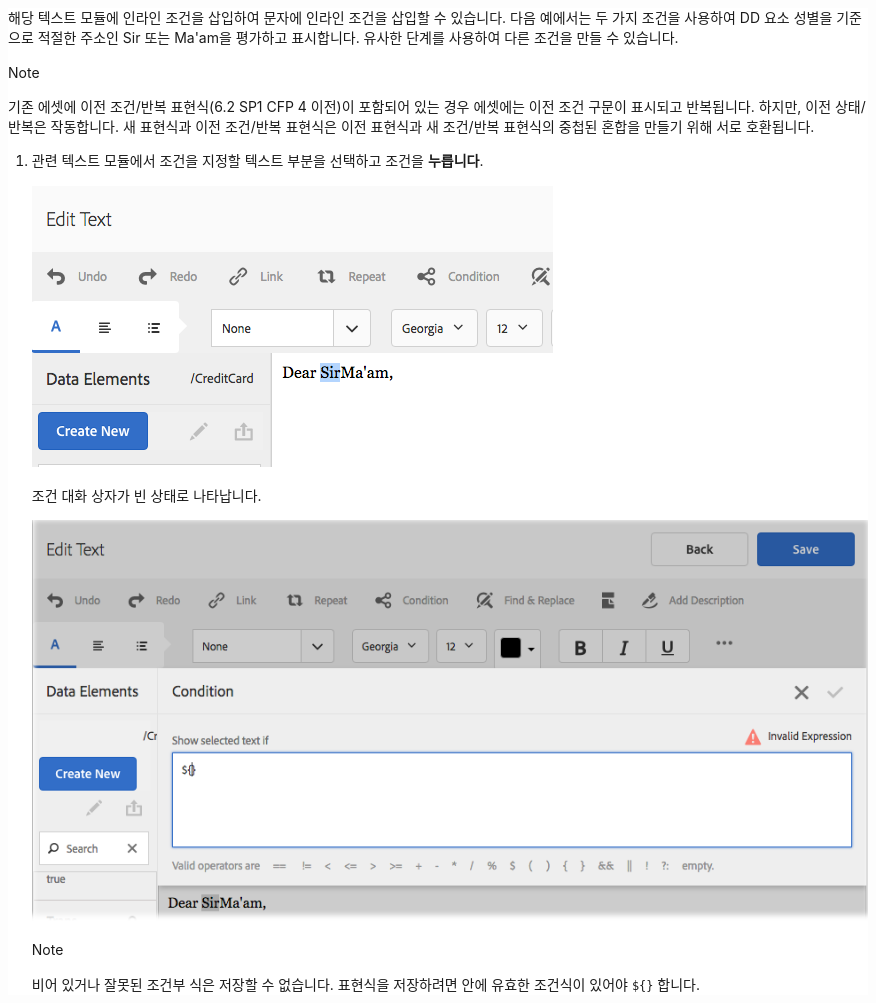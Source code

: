 해당 텍스트 모듈에 인라인 조건을 삽입하여 문자에 인라인 조건을 삽입할 수 있습니다. 다음 예에서는 두 가지 조건을 사용하여 DD 요소 성별을 기준으로 적절한 주소인 Sir 또는 Ma&#39;am을 평가하고 표시합니다. 유사한 단계를 사용하여 다른 조건을 만들 수 있습니다.

>[!NOTE]
>
>기존 에셋에 이전 조건/반복 표현식(6.2 SP1 CFP 4 이전)이 포함되어 있는 경우 에셋에는 이전 조건 구문이 표시되고 반복됩니다. 하지만, 이전 상태/반복은 작동합니다. 새 표현식과 이전 조건/반복 표현식은 이전 표현식과 새 조건/반복 표현식의 중첩된 혼합을 만들기 위해 서로 호환됩니다.

1. 관련 텍스트 모듈에서 조건을 지정할 텍스트 부분을 선택하고 조건을 **누릅니다**.

   ![1_selecttext](assets/1_selecttext.png)

   조건 대화 상자가 빈 상태로 나타납니다.

   ![2_conditiondialog](assets/2_conditiondialog.png)

   >[!NOTE]
   >
   >비어 있거나 잘못된 조건부 식은 저장할 수 없습니다. 표현식을 저장하려면 안에 유효한 조건식이 있어야 `${}` 합니다.
